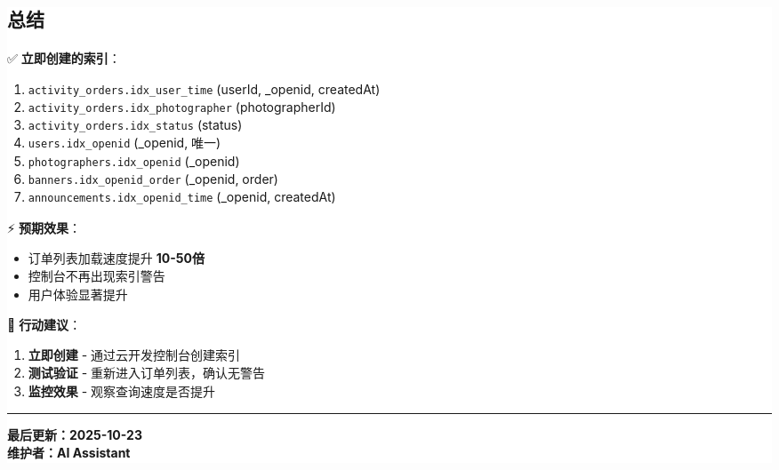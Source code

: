 ## 总结

✅ **立即创建的索引**：

1. `activity_orders.idx_user_time` (userId, _openid, createdAt)
2. `activity_orders.idx_photographer` (photographerId)
3. `activity_orders.idx_status` (status)
4. `users.idx_openid` (_openid, 唯一)
5. `photographers.idx_openid` (_openid)
6. `banners.idx_openid_order` (_openid, order)
7. `announcements.idx_openid_time` (_openid, createdAt)

⚡ **预期效果**：

- 订单列表加载速度提升 **10-50倍**
- 控制台不再出现索引警告
- 用户体验显著提升

🎯 **行动建议**：

1. **立即创建** - 通过云开发控制台创建索引
2. **测试验证** - 重新进入订单列表，确认无警告
3. **监控效果** - 观察查询速度是否提升

---

**最后更新：2025-10-23**  
**维护者：AI Assistant**


